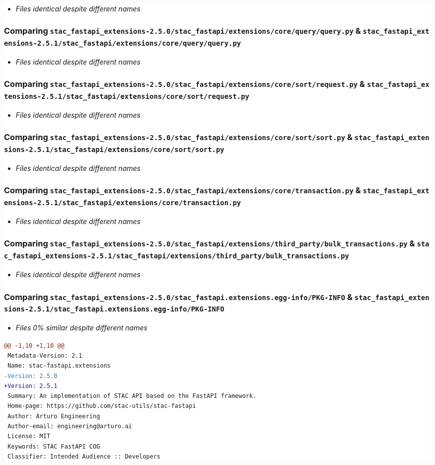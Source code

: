  * *Files identical despite different names*

### Comparing `stac_fastapi_extensions-2.5.0/stac_fastapi/extensions/core/query/query.py` & `stac_fastapi_extensions-2.5.1/stac_fastapi/extensions/core/query/query.py`

 * *Files identical despite different names*

### Comparing `stac_fastapi_extensions-2.5.0/stac_fastapi/extensions/core/sort/request.py` & `stac_fastapi_extensions-2.5.1/stac_fastapi/extensions/core/sort/request.py`

 * *Files identical despite different names*

### Comparing `stac_fastapi_extensions-2.5.0/stac_fastapi/extensions/core/sort/sort.py` & `stac_fastapi_extensions-2.5.1/stac_fastapi/extensions/core/sort/sort.py`

 * *Files identical despite different names*

### Comparing `stac_fastapi_extensions-2.5.0/stac_fastapi/extensions/core/transaction.py` & `stac_fastapi_extensions-2.5.1/stac_fastapi/extensions/core/transaction.py`

 * *Files identical despite different names*

### Comparing `stac_fastapi_extensions-2.5.0/stac_fastapi/extensions/third_party/bulk_transactions.py` & `stac_fastapi_extensions-2.5.1/stac_fastapi/extensions/third_party/bulk_transactions.py`

 * *Files identical despite different names*

### Comparing `stac_fastapi_extensions-2.5.0/stac_fastapi.extensions.egg-info/PKG-INFO` & `stac_fastapi_extensions-2.5.1/stac_fastapi.extensions.egg-info/PKG-INFO`

 * *Files 0% similar despite different names*

```diff
@@ -1,10 +1,10 @@
 Metadata-Version: 2.1
 Name: stac-fastapi.extensions
-Version: 2.5.0
+Version: 2.5.1
 Summary: An implementation of STAC API based on the FastAPI framework.
 Home-page: https://github.com/stac-utils/stac-fastapi
 Author: Arturo Engineering
 Author-email: engineering@arturo.ai
 License: MIT
 Keywords: STAC FastAPI COG
 Classifier: Intended Audience :: Developers
```
